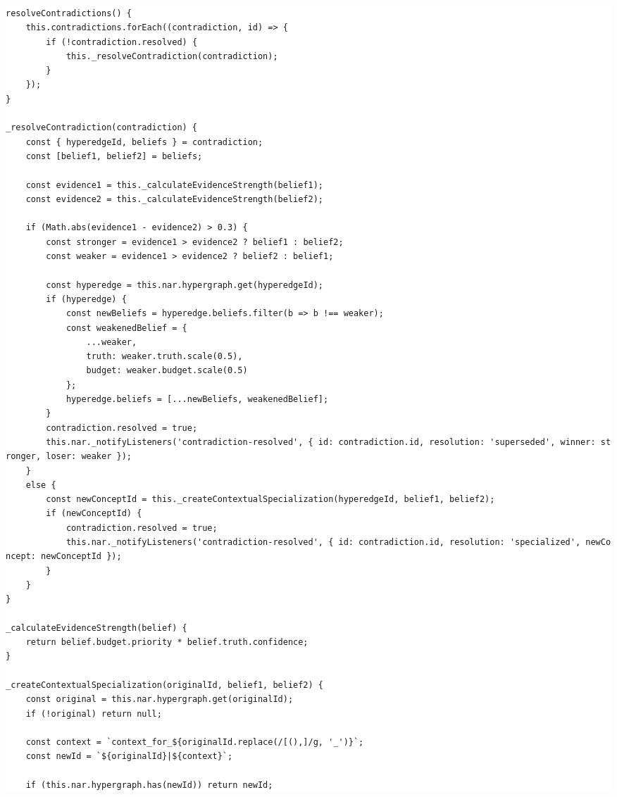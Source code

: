    resolveContradictions() {
        this.contradictions.forEach((contradiction, id) => {
            if (!contradiction.resolved) {
                this._resolveContradiction(contradiction);
            }
        });
    }

    _resolveContradiction(contradiction) {
        const { hyperedgeId, beliefs } = contradiction;
        const [belief1, belief2] = beliefs;

        const evidence1 = this._calculateEvidenceStrength(belief1);
        const evidence2 = this._calculateEvidenceStrength(belief2);

        if (Math.abs(evidence1 - evidence2) > 0.3) {
            const stronger = evidence1 > evidence2 ? belief1 : belief2;
            const weaker = evidence1 > evidence2 ? belief2 : belief1;

            const hyperedge = this.nar.hypergraph.get(hyperedgeId);
            if (hyperedge) {
                const newBeliefs = hyperedge.beliefs.filter(b => b !== weaker);
                const weakenedBelief = {
                    ...weaker,
                    truth: weaker.truth.scale(0.5),
                    budget: weaker.budget.scale(0.5)
                };
                hyperedge.beliefs = [...newBeliefs, weakenedBelief];
            }
            contradiction.resolved = true;
            this.nar._notifyListeners('contradiction-resolved', { id: contradiction.id, resolution: 'superseded', winner: stronger, loser: weaker });
        }
        else {
            const newConceptId = this._createContextualSpecialization(hyperedgeId, belief1, belief2);
            if (newConceptId) {
                contradiction.resolved = true;
                this.nar._notifyListeners('contradiction-resolved', { id: contradiction.id, resolution: 'specialized', newConcept: newConceptId });
            }
        }
    }

    _calculateEvidenceStrength(belief) {
        return belief.budget.priority * belief.truth.confidence;
    }

    _createContextualSpecialization(originalId, belief1, belief2) {
        const original = this.nar.hypergraph.get(originalId);
        if (!original) return null;

        const context = `context_for_${originalId.replace(/[(),]/g, '_')}`;
        const newId = `${originalId}|${context}`;

        if (this.nar.hypergraph.has(newId)) return newId;
